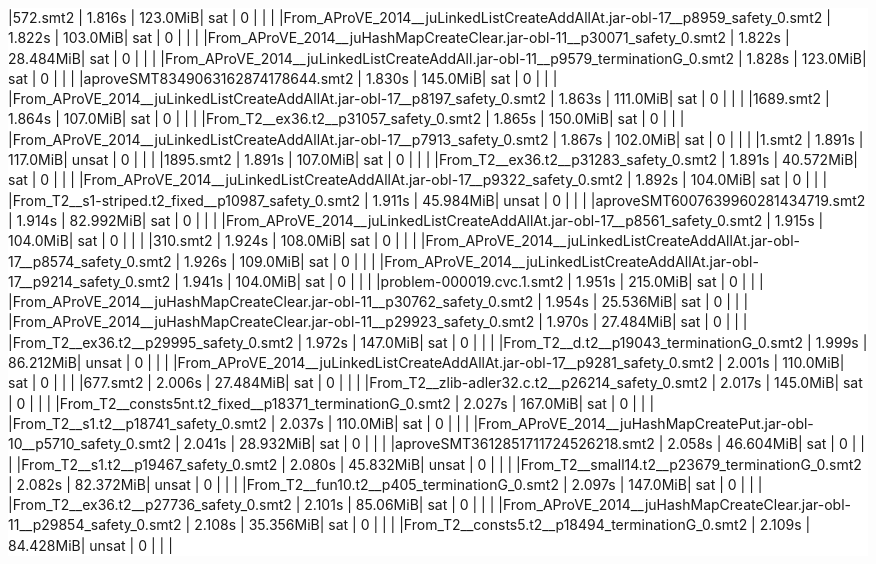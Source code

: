 |572.smt2                                                     |    1.816s | 123.0MiB| sat | 0 |  |  |
|From_AProVE_2014__juLinkedListCreateAddAllAt.jar-obl-17__p8959_safety_0.smt2 |    1.822s | 103.0MiB| sat | 0 |  |  |
|From_AProVE_2014__juHashMapCreateClear.jar-obl-11__p30071_safety_0.smt2 |    1.822s | 28.484MiB| sat | 0 |  |  |
|From_AProVE_2014__juLinkedListCreateAddAll.jar-obl-11__p9579_terminationG_0.smt2 |    1.828s | 123.0MiB| sat | 0 |  |  |
|aproveSMT8349063162874178644.smt2                            |    1.830s | 145.0MiB| sat | 0 |  |  |
|From_AProVE_2014__juLinkedListCreateAddAllAt.jar-obl-17__p8197_safety_0.smt2 |    1.863s | 111.0MiB| sat | 0 |  |  |
|1689.smt2                                                    |    1.864s | 107.0MiB| sat | 0 |  |  |
|From_T2__ex36.t2__p31057_safety_0.smt2                       |    1.865s | 150.0MiB| sat | 0 |  |  |
|From_AProVE_2014__juLinkedListCreateAddAllAt.jar-obl-17__p7913_safety_0.smt2 |    1.867s | 102.0MiB| sat | 0 |  |  |
|1.smt2                                                       |    1.891s | 117.0MiB| unsat | 0 |  |  |
|1895.smt2                                                    |    1.891s | 107.0MiB| sat | 0 |  |  |
|From_T2__ex36.t2__p31283_safety_0.smt2                       |    1.891s | 40.572MiB| sat | 0 |  |  |
|From_AProVE_2014__juLinkedListCreateAddAllAt.jar-obl-17__p9322_safety_0.smt2 |    1.892s | 104.0MiB| sat | 0 |  |  |
|From_T2__s1-striped.t2_fixed__p10987_safety_0.smt2           |    1.911s | 45.984MiB| unsat | 0 |  |  |
|aproveSMT6007639960281434719.smt2                            |    1.914s | 82.992MiB| sat | 0 |  |  |
|From_AProVE_2014__juLinkedListCreateAddAllAt.jar-obl-17__p8561_safety_0.smt2 |    1.915s | 104.0MiB| sat | 0 |  |  |
|310.smt2                                                     |    1.924s | 108.0MiB| sat | 0 |  |  |
|From_AProVE_2014__juLinkedListCreateAddAllAt.jar-obl-17__p8574_safety_0.smt2 |    1.926s | 109.0MiB| sat | 0 |  |  |
|From_AProVE_2014__juLinkedListCreateAddAllAt.jar-obl-17__p9214_safety_0.smt2 |    1.941s | 104.0MiB| sat | 0 |  |  |
|problem-000019.cvc.1.smt2                                    |    1.951s | 215.0MiB| sat | 0 |  |  |
|From_AProVE_2014__juHashMapCreateClear.jar-obl-11__p30762_safety_0.smt2 |    1.954s | 25.536MiB| sat | 0 |  |  |
|From_AProVE_2014__juHashMapCreateClear.jar-obl-11__p29923_safety_0.smt2 |    1.970s | 27.484MiB| sat | 0 |  |  |
|From_T2__ex36.t2__p29995_safety_0.smt2                       |    1.972s | 147.0MiB| sat | 0 |  |  |
|From_T2__d.t2__p19043_terminationG_0.smt2                    |    1.999s | 86.212MiB| unsat | 0 |  |  |
|From_AProVE_2014__juLinkedListCreateAddAllAt.jar-obl-17__p9281_safety_0.smt2 |    2.001s | 110.0MiB| sat | 0 |  |  |
|677.smt2                                                     |    2.006s | 27.484MiB| sat | 0 |  |  |
|From_T2__zlib-adler32.c.t2__p26214_safety_0.smt2             |    2.017s | 145.0MiB| sat | 0 |  |  |
|From_T2__consts5nt.t2_fixed__p18371_terminationG_0.smt2      |    2.027s | 167.0MiB| sat | 0 |  |  |
|From_T2__s1.t2__p18741_safety_0.smt2                         |    2.037s | 110.0MiB| sat | 0 |  |  |
|From_AProVE_2014__juHashMapCreatePut.jar-obl-10__p5710_safety_0.smt2 |    2.041s | 28.932MiB| sat | 0 |  |  |
|aproveSMT3612851711724526218.smt2                            |    2.058s | 46.604MiB| sat | 0 |  |  |
|From_T2__s1.t2__p19467_safety_0.smt2                         |    2.080s | 45.832MiB| unsat | 0 |  |  |
|From_T2__small14.t2__p23679_terminationG_0.smt2              |    2.082s | 82.372MiB| unsat | 0 |  |  |
|From_T2__fun10.t2__p405_terminationG_0.smt2                  |    2.097s | 147.0MiB| sat | 0 |  |  |
|From_T2__ex36.t2__p27736_safety_0.smt2                       |    2.101s | 85.06MiB| sat | 0 |  |  |
|From_AProVE_2014__juHashMapCreateClear.jar-obl-11__p29854_safety_0.smt2 |    2.108s | 35.356MiB| sat | 0 |  |  |
|From_T2__consts5.t2__p18494_terminationG_0.smt2              |    2.109s | 84.428MiB| unsat | 0 |  |  |
